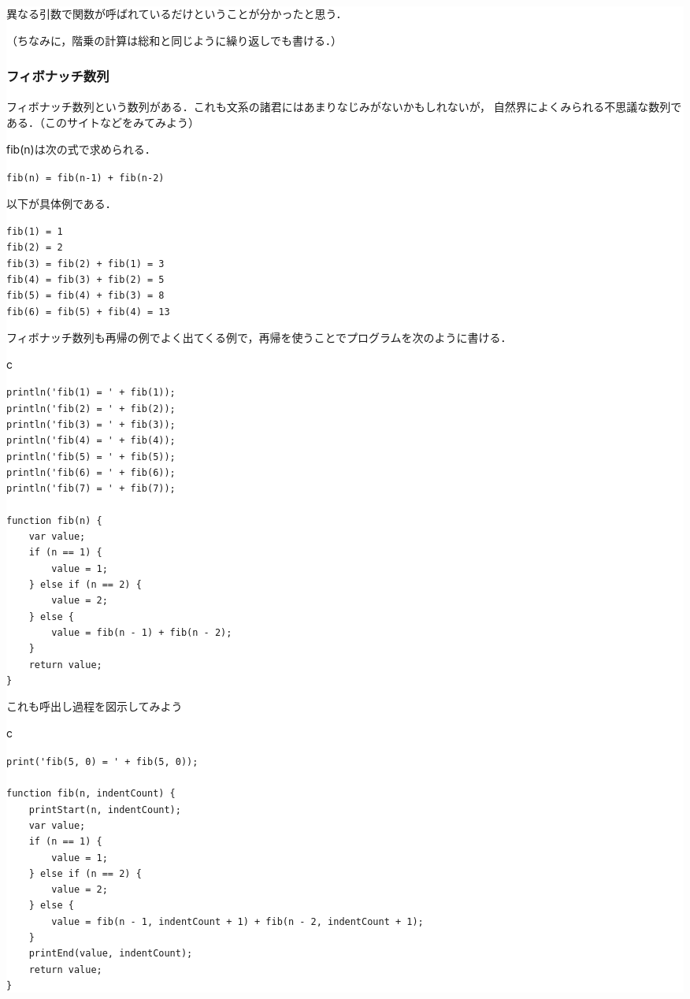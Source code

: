 異なる引数で関数が呼ばれているだけということが分かったと思う．

（ちなみに，階乗の計算は総和と同じように繰り返しでも書ける．）

### フィボナッチ数列
フィボナッチ数列という数列がある．これも文系の諸君にはあまりなじみがないかもしれないが， 自然界によくみられる不思議な数列である．（このサイトなどをみてみよう）

fib(n)は次の式で求められる．

```
fib(n) = fib(n-1) + fib(n-2)
```

以下が具体例である．
```
fib(1) = 1
fib(2) = 2
fib(3) = fib(2) + fib(1) = 3
fib(4) = fib(3) + fib(2) = 5
fib(5) = fib(4) + fib(3) = 8
fib(6) = fib(5) + fib(4) = 13
```
フィボナッチ数列も再帰の例でよく出てくる例で，再帰を使うことでプログラムを次のように書ける．

<span class="CopyButton" onclick="copycode('lst:8-3')">c</span>


```{#lst:8-3 .javascript .numberLines caption="House"}
println('fib(1) = ' + fib(1));
println('fib(2) = ' + fib(2));
println('fib(3) = ' + fib(3));
println('fib(4) = ' + fib(4));
println('fib(5) = ' + fib(5));
println('fib(6) = ' + fib(6));
println('fib(7) = ' + fib(7));

function fib(n) {
    var value;
    if (n == 1) {
        value = 1;
    } else if (n == 2) {
        value = 2;
    } else {
        value = fib(n - 1) + fib(n - 2);
    }
    return value;
}
```

これも呼出し過程を図示してみよう

<span class="CopyButton" onclick="copycode('lst:8-4')">c</span>


```{#lst:8-4 .javascript .numberLines caption="House"}
print('fib(5, 0) = ' + fib(5, 0));

function fib(n, indentCount) {
    printStart(n, indentCount);
    var value;
    if (n == 1) {
        value = 1;
    } else if (n == 2) {
        value = 2;
    } else {
        value = fib(n - 1, indentCount + 1) + fib(n - 2, indentCount + 1);
    }
    printEnd(value, indentCount);
    return value;
}
```